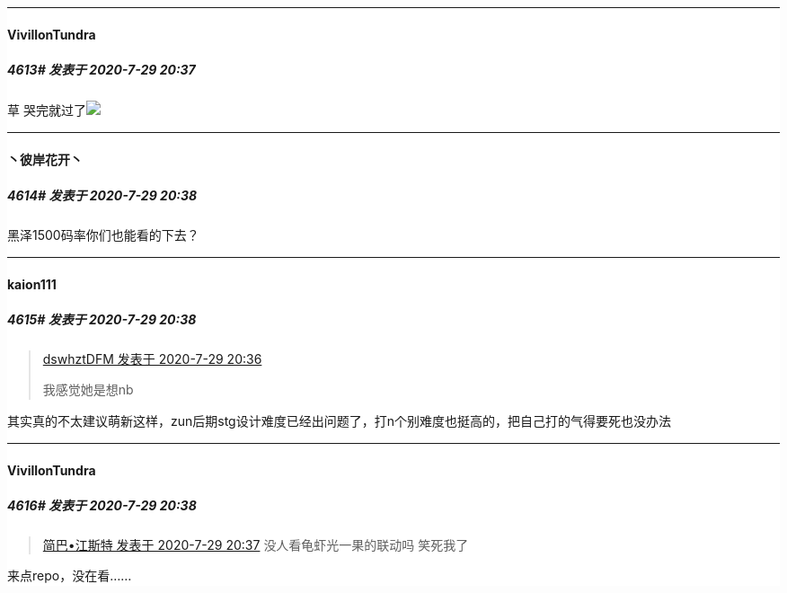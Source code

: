 





-----

####  VivillonTundra  
##### 4613#       发表于 2020-7-29 20:37




草 哭完就过了<img src="https://static.saraba1st.com/image/smiley/face2017/068.png" referrerpolicy="no-referrer">







-----

####  丶彼岸花开丶  
##### 4614#       发表于 2020-7-29 20:38




黑泽1500码率你们也能看的下去？







-----

####  kaion111  
##### 4615#       发表于 2020-7-29 20:38



<blockquote><a href="httphttps://bbs.saraba1st.com/2b/forum.php?mod=redirect&amp;goto=findpost&amp;pid=48253153&amp;ptid=1950425" target="_blank">dswhztDFM 发表于 2020-7-29 20:36</a>

我感觉她是想nb</blockquote>
其实真的不太建议萌新这样，zun后期stg设计难度已经出问题了，打n个别难度也挺高的，把自己打的气得要死也没办法







-----

####  VivillonTundra  
##### 4616#       发表于 2020-7-29 20:38



<blockquote><a href="httphttps://bbs.saraba1st.com/2b/forum.php?mod=redirect&amp;goto=findpost&amp;pid=48253166&amp;ptid=1950425" target="_blank">简巴•江斯特 发表于 2020-7-29 20:37</a>
没人看龟虾光一果的联动吗 笑死我了</blockquote>
来点repo，没在看……
